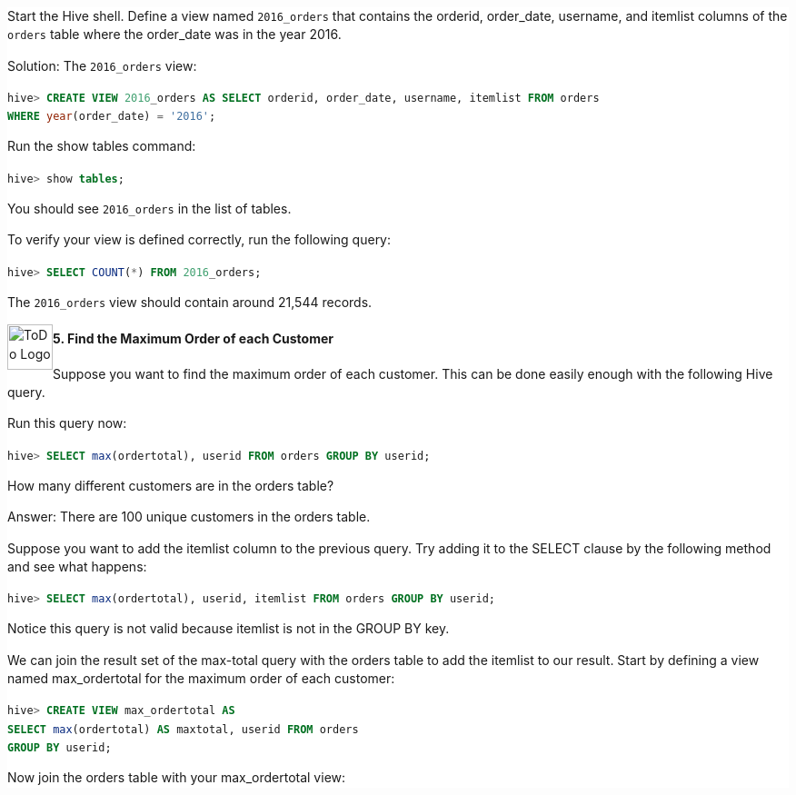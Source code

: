 Start the Hive shell. Define a view named `2016_orders` that contains the orderid, order_date, username, and itemlist columns of the `orders` table where the order_date was in the year 2016.

Solution: The `2016_orders` view:

```sql
hive> CREATE VIEW 2016_orders AS SELECT orderid, order_date, username, itemlist FROM orders
WHERE year(order_date) = '2016';
```

Run the show tables command:

```sql
hive> show tables;  
```

You should see `2016_orders` in the list of tables.

To verify your view is defined correctly, run the following query:

```sql
hive> SELECT COUNT(*) FROM 2016_orders;
```

The `2016_orders` view should contain around 21,544 records.

<img src="https://user-images.githubusercontent.com/558905/40613898-7a6c70d6-624e-11e8-9178-7bde851ac7bd.png" align="left" width="50" height="50" title="ToDo Logo" />
<h4>5. Find the Maximum Order of each Customer</h4>

Suppose you want to find the maximum order of each customer. This can be done easily enough with the following Hive query.

Run this query now:

```sql
hive> SELECT max(ordertotal), userid FROM orders GROUP BY userid;
```

How many different customers are in the orders table?

Answer: There are 100 unique customers in the orders table.

Suppose you want to add the itemlist column to the previous query. Try adding it to the SELECT clause by the following method and see what happens:

```sql
hive> SELECT max(ordertotal), userid, itemlist FROM orders GROUP BY userid;
```

Notice this query is not valid because itemlist is not in the GROUP BY key.

We can join the result set of the max-total query with the orders table to add the itemlist to our result. Start by defining a view named max_ordertotal for the maximum order of each customer:

```sql
hive> CREATE VIEW max_ordertotal AS 
SELECT max(ordertotal) AS maxtotal, userid FROM orders 
GROUP BY userid;
```

Now join the orders table with your max_ordertotal view:
